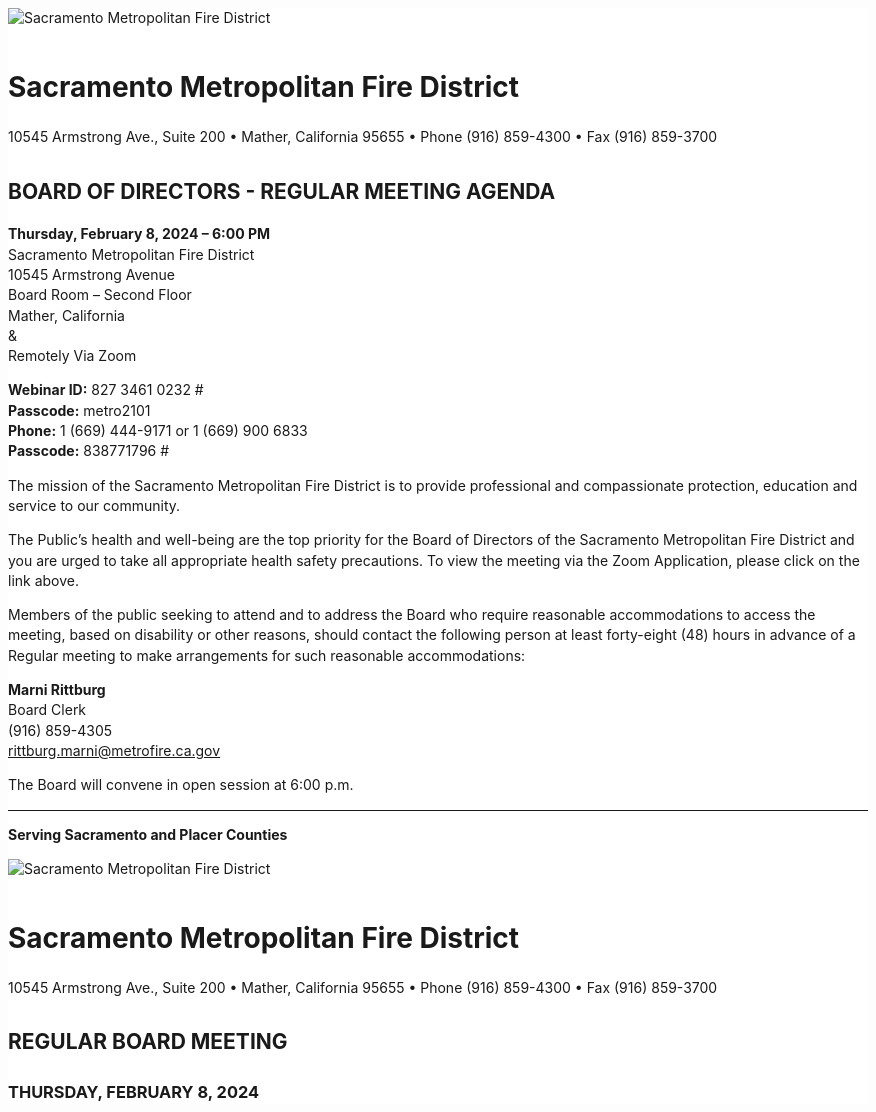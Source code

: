 
![Sacramento Metropolitan Fire District](https://us06web.zoom.us/j/82734610232?pwd=SFlLQ1ZndzSRmlhdXZVQvh4d1VWz09)

# Sacramento Metropolitan Fire District
10545 Armstrong Ave., Suite 200 • Mather, California 95655 • Phone (916) 859-4300 • Fax (916) 859-3700

## BOARD OF DIRECTORS - REGULAR MEETING AGENDA

**Thursday, February 8, 2024 – 6:00 PM**  
Sacramento Metropolitan Fire District  
10545 Armstrong Avenue  
Board Room – Second Floor  
Mather, California  
&  
Remotely Via Zoom  

**Webinar ID:** 827 3461 0232 #  
**Passcode:** metro2101  
**Phone:** 1 (669) 444-9171 or 1 (669) 900 6833  
**Passcode:** 838771796 #

The mission of the Sacramento Metropolitan Fire District is to provide professional and compassionate protection, education and service to our community.

The Public’s health and well-being are the top priority for the Board of Directors of the Sacramento Metropolitan Fire District and you are urged to take all appropriate health safety precautions. To view the meeting via the Zoom Application, please click on the link above.

Members of the public seeking to attend and to address the Board who require reasonable accommodations to access the meeting, based on disability or other reasons, should contact the following person at least forty-eight (48) hours in advance of a Regular meeting to make arrangements for such reasonable accommodations:

**Marni Rittburg**  
Board Clerk  
(916) 859-4305  
rittburg.marni@metrofire.ca.gov

The Board will convene in open session at 6:00 p.m.

---

**Serving Sacramento and Placer Counties**

![Sacramento Metropolitan Fire District](https://www.sacmetrofiredistrict.org)

# Sacramento Metropolitan Fire District
10545 Armstrong Ave., Suite 200 • Mather, California 95655 • Phone (916) 859-4300 • Fax (916) 859-3700

## REGULAR BOARD MEETING
### THURSDAY, FEBRUARY 8, 2024
